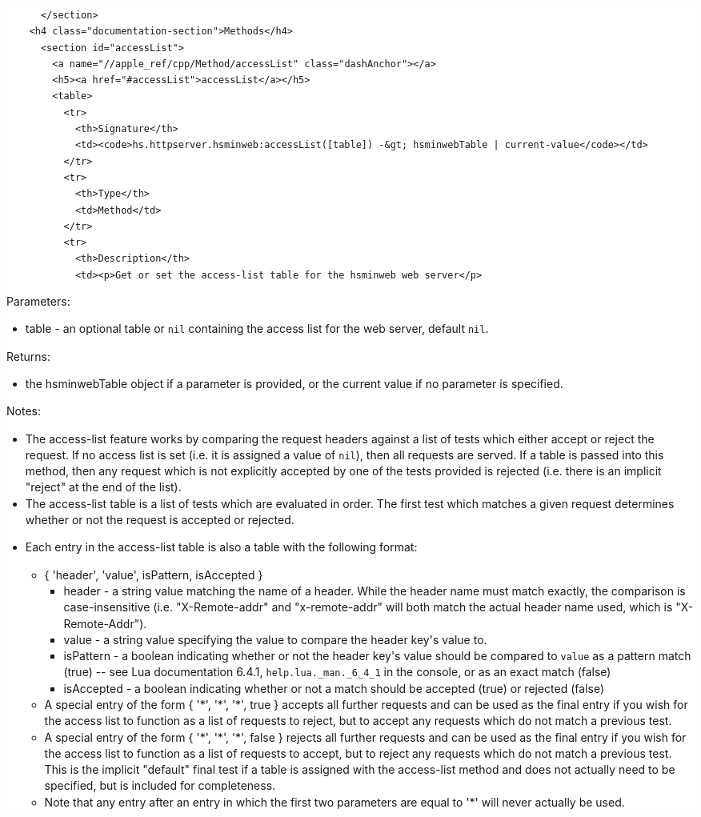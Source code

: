           </section>
        <h4 class="documentation-section">Methods</h4>
          <section id="accessList">
            <a name="//apple_ref/cpp/Method/accessList" class="dashAnchor"></a>
            <h5><a href="#accessList">accessList</a></h5>
            <table>
              <tr>
                <th>Signature</th>
                <td><code>hs.httpserver.hsminweb:accessList([table]) -&gt; hsminwebTable | current-value</code></td>
              </tr>
              <tr>
                <th>Type</th>
                <td>Method</td>
              </tr>
              <tr>
                <th>Description</th>
                <td><p>Get or set the access-list table for the hsminweb web server</p>
<p>Parameters:</p>
<ul>
<li>table - an optional table or <code>nil</code> containing the access list for the web server, default <code>nil</code>.</li>
</ul>
<p>Returns:</p>
<ul>
<li>the hsminwebTable object if a parameter is provided, or the current value if no parameter is specified.</li>
</ul>
<p>Notes:</p>
<ul>
<li>The access-list feature works by comparing the request headers against a list of tests which either accept or reject the request.  If no access list is set (i.e. it is assigned a value of <code>nil</code>), then all requests are served.  If a table is passed into this method, then any request which is not explicitly accepted by one of the tests provided is rejected (i.e. there is an implicit "reject" at the end of the list).</li>
<li>The access-list table is a list of tests which are evaluated in order.  The first test which matches a given request determines whether or not the request is accepted or rejected.</li>
<li><p>Each entry in the access-list table is also a table with the following format:</p>
<ul>
<li>{ 'header', 'value', isPattern, isAccepted }<ul>
<li>header     - a string value matching the name of a header.  While the header name must match exactly, the comparison is case-insensitive (i.e. "X-Remote-addr" and "x-remote-addr" will both match the actual header name used, which is "X-Remote-Addr").</li>
<li>value      - a string value specifying the value to compare the header key's value to.</li>
<li>isPattern  - a boolean indicating whether or not the header key's value should be compared to <code>value</code> as a pattern match (true) -- see Lua documentation 6.4.1, <code>help.lua._man._6_4_1</code> in the console, or as an exact match (false)</li>
<li>isAccepted - a boolean indicating whether or not a match should be accepted (true) or rejected (false)</li>
</ul>
</li>
<li>A special entry of the form { '*', '*', '*', true } accepts all further requests and can be used as the final entry if you wish for the access list to function as a list of requests to reject, but to accept any requests which do not match a previous test.</li>
<li>A special entry of the form { '*', '*', '*', false } rejects all further requests and can be used as the final entry if you wish for the access list to function as a list of requests to accept, but to reject any requests which do not match a previous test.  This is the implicit "default" final test if a table is assigned with the access-list method and does not actually need to be specified, but is included for completeness.</li>
<li>Note that any entry after an entry in which the first two parameters are equal to '*' will never actually be used.</li>
</ul>
</li>